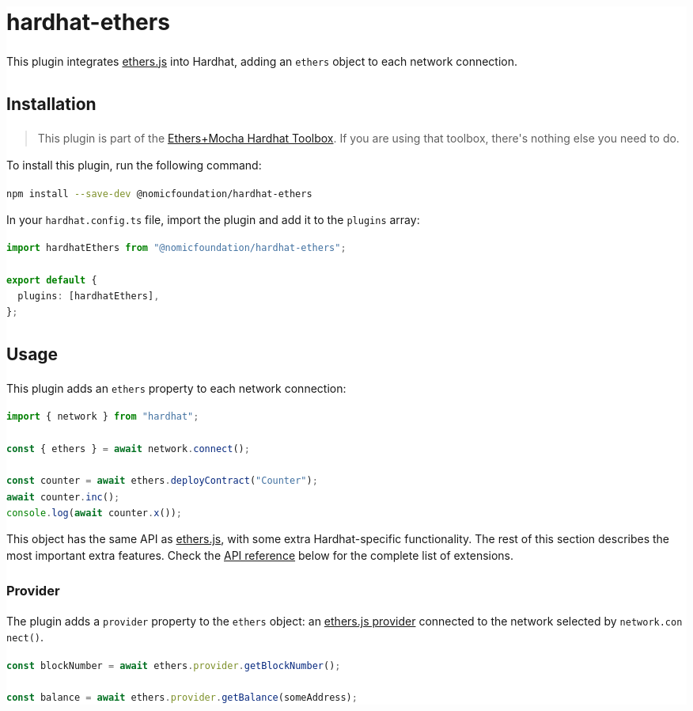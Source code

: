 # hardhat-ethers

This plugin integrates [ethers.js](https://ethers.org/) into Hardhat, adding an `ethers` object to each network connection.

## Installation

> This plugin is part of the [Ethers+Mocha Hardhat Toolbox](/v-next/hardhat-toolbox-mocha-ethers/). If you are using that toolbox, there's nothing else you need to do.

To install this plugin, run the following command:

```bash
npm install --save-dev @nomicfoundation/hardhat-ethers
```

In your `hardhat.config.ts` file, import the plugin and add it to the `plugins` array:

```ts
import hardhatEthers from "@nomicfoundation/hardhat-ethers";

export default {
  plugins: [hardhatEthers],
};
```

## Usage

This plugin adds an `ethers` property to each network connection:

```ts
import { network } from "hardhat";

const { ethers } = await network.connect();

const counter = await ethers.deployContract("Counter");
await counter.inc();
console.log(await counter.x());
```

This object has the same API as [ethers.js](https://docs.ethers.org/), with some extra Hardhat-specific functionality. The rest of this section describes the most important extra features. Check the [API reference](#api) below for the complete list of extensions.

### Provider

The plugin adds a `provider` property to the `ethers` object: an [ethers.js provider](https://docs.ethers.org/v6/single-page/#api_providers__Provider) connected to the network selected by `network.connect()`.

```ts
const blockNumber = await ethers.provider.getBlockNumber();

const balance = await ethers.provider.getBalance(someAddress);
```

